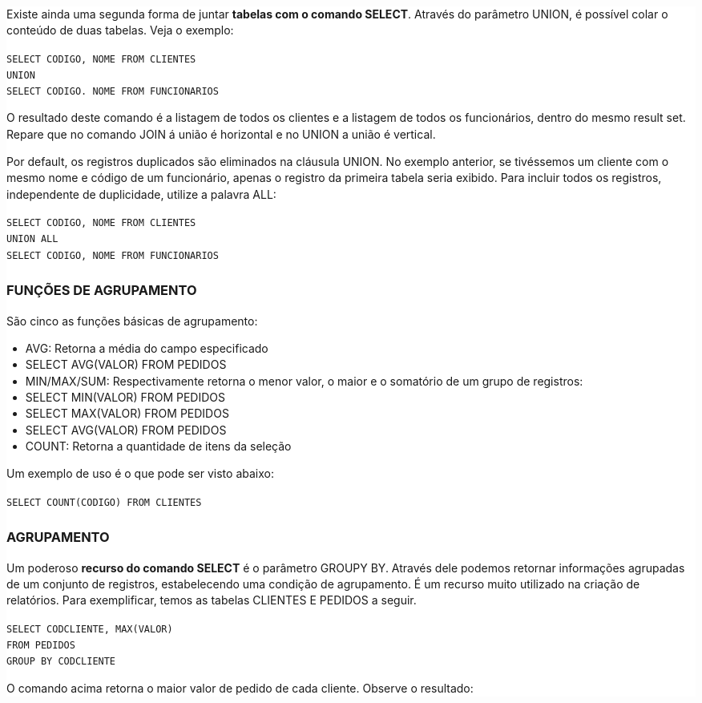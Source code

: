 Existe ainda uma segunda forma de juntar **tabelas com o comando SELECT**. Através do parâmetro UNION, é possível colar o conteúdo de duas tabelas. Veja o exemplo:

```
SELECT CODIGO, NOME FROM CLIENTES
UNION
SELECT CODIGO. NOME FROM FUNCIONARIOS
```

O resultado deste comando é a listagem de todos os clientes e a listagem de todos os funcionários, dentro do mesmo result set. Repare que no comando JOIN á união é horizontal e no UNION a união é vertical.

Por default, os registros duplicados são eliminados na cláusula UNION. No exemplo anterior, se tivéssemos um cliente com o mesmo nome e código de um funcionário, apenas o registro da primeira tabela seria exibido. Para incluir todos os registros, independente de duplicidade, utilize a palavra ALL:

```
SELECT CODIGO, NOME FROM CLIENTES
UNION ALL
SELECT CODIGO, NOME FROM FUNCIONARIOS
```

### FUNÇÕES DE AGRUPAMENTO

São cinco as funções básicas de agrupamento:

- AVG: Retorna a média do campo especificado
- SELECT AVG(VALOR) FROM PEDIDOS
- MIN/MAX/SUM: Respectivamente retorna o menor valor, o maior e o somatório de um grupo de registros:
- SELECT MIN(VALOR) FROM PEDIDOS
- SELECT MAX(VALOR) FROM PEDIDOS
- SELECT AVG(VALOR) FROM PEDIDOS
- COUNT: Retorna a quantidade de itens da seleção

Um exemplo de uso é o que pode ser visto abaixo:

```
SELECT COUNT(CODIGO) FROM CLIENTES
```



### AGRUPAMENTO

Um poderoso **recurso do comando SELECT** é o parâmetro GROUPY BY. Através dele podemos retornar informações agrupadas de um conjunto de registros, estabelecendo uma condição de agrupamento. É um recurso muito utilizado na criação de relatórios. Para exemplificar, temos as tabelas CLIENTES E PEDIDOS a seguir.

```
SELECT CODCLIENTE, MAX(VALOR)
FROM PEDIDOS
GROUP BY CODCLIENTE
```

O comando acima retorna o maior valor de pedido de cada cliente. Observe o resultado:
